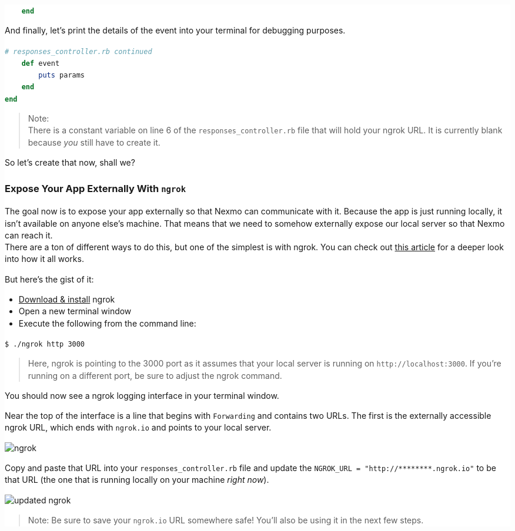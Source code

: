 ```ruby
    end
```

And finally, let’s print the details of the event into your terminal for debugging purposes.   

```ruby
# responses_controller.rb continued
    def event
        puts params
    end
end
```

> Note:\
> There is a constant variable on line 6 of the `responses_controller.rb` file that will hold your ngrok URL. It is currently blank because *you* still have to create it.   

So let’s create that now, shall we?    

### Expose Your App Externally With `ngrok`

The goal now is to expose your app externally so that Nexmo can communicate with it. Because the app is just running locally, it isn’t available on anyone else’s machine. That means that we need to somehow externally expose our local server so that Nexmo can reach it.\
There are a ton of different ways to do this, but one of the simplest is with ngrok. You can check out [this article](https://www.nexmo.com/blog/2017/07/04/local-development-nexmo-ngrok-tunnel-dr/) for a deeper look into how it all works.     



But here’s the gist of it:    

* [Download & install](https://dashboard.ngrok.com/get-started) ngrok
* Open a new terminal window   
* Execute the following from the command line:   

```bash
$ ./ngrok http 3000
```

> Here, ngrok is pointing to the 3000 port as it assumes that your local server is running on `http://localhost:3000`. If you’re running on a different port, be sure to adjust the ngrok command.   

You should now see a ngrok logging interface in your terminal window.   

Near the top of the interface is a line that begins with `Forwarding` and contains two URLs. The first is the externally accessible ngrok URL, which ends with `ngrok.io` and points to your local server.   

![ngrok](/content/blog/how-to-build-a-magic-8-ball-voice-app-with-ruby/ngrok.png)

Copy and paste that URL into your `responses_controller.rb` file and update the `NGROK_URL = "http://********.ngrok.io"` to be that URL (the one that is running locally on your machine *right now*).  

![updated ngrok](/content/blog/how-to-build-a-magic-8-ball-voice-app-with-ruby/updated-ngrok.png)

> Note: Be sure to save your `ngrok.io` URL somewhere safe! You’ll also be using it in the next few steps.   
